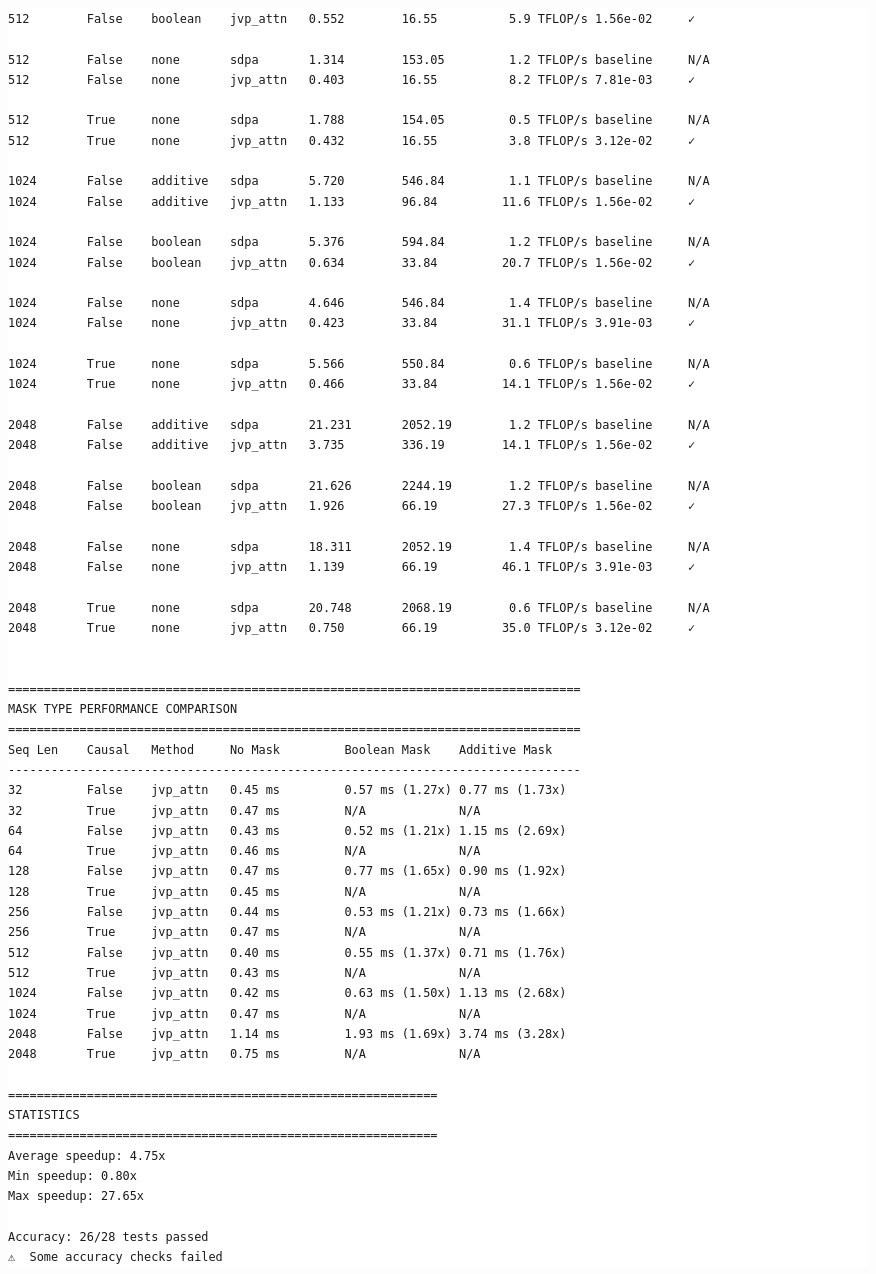 ```
512        False    boolean    jvp_attn   0.552        16.55          5.9 TFLOP/s 1.56e-02     ✓

512        False    none       sdpa       1.314        153.05         1.2 TFLOP/s baseline     N/A
512        False    none       jvp_attn   0.403        16.55          8.2 TFLOP/s 7.81e-03     ✓

512        True     none       sdpa       1.788        154.05         0.5 TFLOP/s baseline     N/A
512        True     none       jvp_attn   0.432        16.55          3.8 TFLOP/s 3.12e-02     ✓

1024       False    additive   sdpa       5.720        546.84         1.1 TFLOP/s baseline     N/A
1024       False    additive   jvp_attn   1.133        96.84         11.6 TFLOP/s 1.56e-02     ✓

1024       False    boolean    sdpa       5.376        594.84         1.2 TFLOP/s baseline     N/A
1024       False    boolean    jvp_attn   0.634        33.84         20.7 TFLOP/s 1.56e-02     ✓

1024       False    none       sdpa       4.646        546.84         1.4 TFLOP/s baseline     N/A
1024       False    none       jvp_attn   0.423        33.84         31.1 TFLOP/s 3.91e-03     ✓

1024       True     none       sdpa       5.566        550.84         0.6 TFLOP/s baseline     N/A
1024       True     none       jvp_attn   0.466        33.84         14.1 TFLOP/s 1.56e-02     ✓

2048       False    additive   sdpa       21.231       2052.19        1.2 TFLOP/s baseline     N/A
2048       False    additive   jvp_attn   3.735        336.19        14.1 TFLOP/s 1.56e-02     ✓

2048       False    boolean    sdpa       21.626       2244.19        1.2 TFLOP/s baseline     N/A
2048       False    boolean    jvp_attn   1.926        66.19         27.3 TFLOP/s 1.56e-02     ✓

2048       False    none       sdpa       18.311       2052.19        1.4 TFLOP/s baseline     N/A
2048       False    none       jvp_attn   1.139        66.19         46.1 TFLOP/s 3.91e-03     ✓

2048       True     none       sdpa       20.748       2068.19        0.6 TFLOP/s baseline     N/A
2048       True     none       jvp_attn   0.750        66.19         35.0 TFLOP/s 3.12e-02     ✓


================================================================================
MASK TYPE PERFORMANCE COMPARISON
================================================================================
Seq Len    Causal   Method     No Mask         Boolean Mask    Additive Mask
--------------------------------------------------------------------------------
32         False    jvp_attn   0.45 ms         0.57 ms (1.27x) 0.77 ms (1.73x)
32         True     jvp_attn   0.47 ms         N/A             N/A
64         False    jvp_attn   0.43 ms         0.52 ms (1.21x) 1.15 ms (2.69x)
64         True     jvp_attn   0.46 ms         N/A             N/A
128        False    jvp_attn   0.47 ms         0.77 ms (1.65x) 0.90 ms (1.92x)
128        True     jvp_attn   0.45 ms         N/A             N/A
256        False    jvp_attn   0.44 ms         0.53 ms (1.21x) 0.73 ms (1.66x)
256        True     jvp_attn   0.47 ms         N/A             N/A
512        False    jvp_attn   0.40 ms         0.55 ms (1.37x) 0.71 ms (1.76x)
512        True     jvp_attn   0.43 ms         N/A             N/A
1024       False    jvp_attn   0.42 ms         0.63 ms (1.50x) 1.13 ms (2.68x)
1024       True     jvp_attn   0.47 ms         N/A             N/A
2048       False    jvp_attn   1.14 ms         1.93 ms (1.69x) 3.74 ms (3.28x)
2048       True     jvp_attn   0.75 ms         N/A             N/A

============================================================
STATISTICS
============================================================
Average speedup: 4.75x
Min speedup: 0.80x
Max speedup: 27.65x

Accuracy: 26/28 tests passed
⚠️  Some accuracy checks failed

```